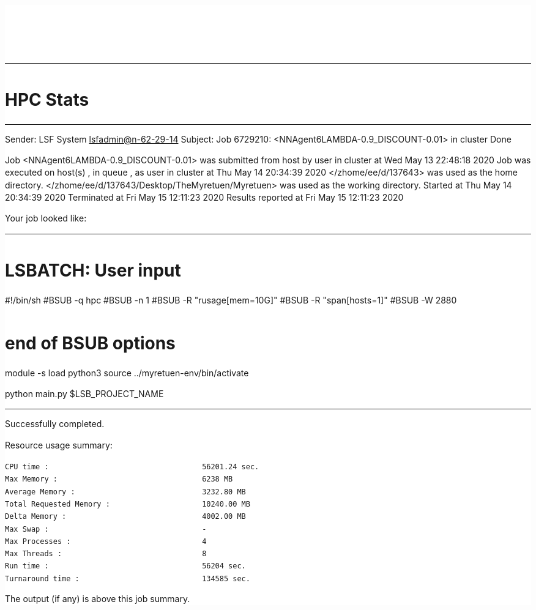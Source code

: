  <br /> 
 <br /> 
 <br /> 
 <br />

---------------------------------------------------------------------------------------------------------------------

# HPC Stats


------------------------------------------------------------
Sender: LSF System <lsfadmin@n-62-29-14>
Subject: Job 6729210: <NNAgent6LAMBDA-0.9_DISCOUNT-0.01> in cluster <dcc> Done

Job <NNAgent6LAMBDA-0.9_DISCOUNT-0.01> was submitted from host <n-62-30-3> by user <s183905> in cluster <dcc> at Wed May 13 22:48:18 2020
Job was executed on host(s) <n-62-29-14>, in queue <hpc>, as user <s183905> in cluster <dcc> at Thu May 14 20:34:39 2020
</zhome/ee/d/137643> was used as the home directory.
</zhome/ee/d/137643/Desktop/TheMyretuen/Myretuen> was used as the working directory.
Started at Thu May 14 20:34:39 2020
Terminated at Fri May 15 12:11:23 2020
Results reported at Fri May 15 12:11:23 2020

Your job looked like:

------------------------------------------------------------
# LSBATCH: User input
#!/bin/sh
#BSUB -q hpc
#BSUB -n 1
#BSUB -R "rusage[mem=10G]"
#BSUB -R "span[hosts=1]"
#BSUB -W 2880
# end of BSUB options

module -s load python3
source ../myretuen-env/bin/activate

python main.py $LSB_PROJECT_NAME


------------------------------------------------------------

Successfully completed.

Resource usage summary:

    CPU time :                                   56201.24 sec.
    Max Memory :                                 6238 MB
    Average Memory :                             3232.80 MB
    Total Requested Memory :                     10240.00 MB
    Delta Memory :                               4002.00 MB
    Max Swap :                                   -
    Max Processes :                              4
    Max Threads :                                8
    Run time :                                   56204 sec.
    Turnaround time :                            134585 sec.

The output (if any) is above this job summary.


